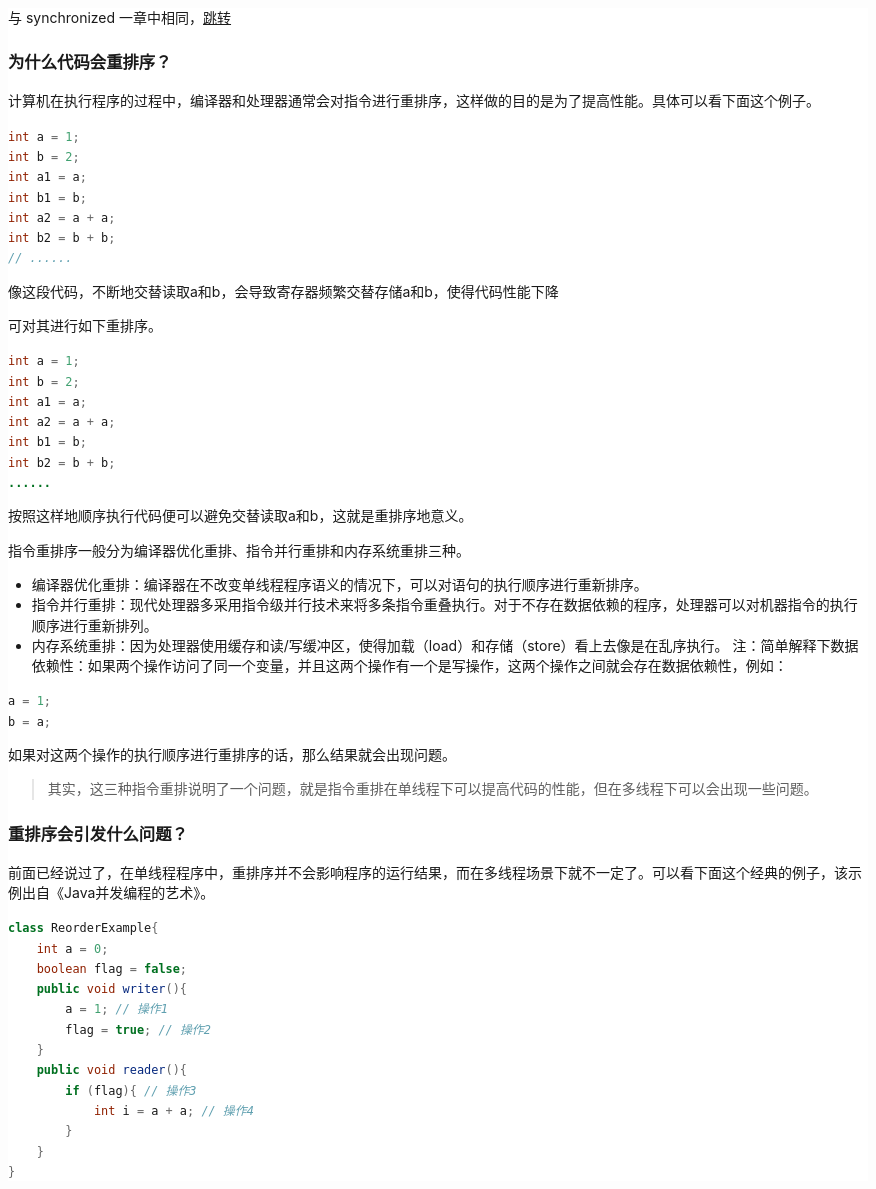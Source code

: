 与 synchronized 一章中相同，[跳转](#Java内存的可见性问题)

### 为什么代码会重排序？

计算机在执行程序的过程中，编译器和处理器通常会对指令进行重排序，这样做的目的是为了提高性能。具体可以看下面这个例子。

```java
int a = 1;
int b = 2;
int a1 = a;
int b1 = b;
int a2 = a + a;
int b2 = b + b;
// ......
```

像这段代码，不断地交替读取a和b，会导致寄存器频繁交替存储a和b，使得代码性能下降

可对其进行如下重排序。

```java
int a = 1;
int b = 2;
int a1 = a;
int a2 = a + a;
int b1 = b;
int b2 = b + b;
......
```

按照这样地顺序执行代码便可以避免交替读取a和b，这就是重排序地意义。

指令重排序一般分为编译器优化重排、指令并行重排和内存系统重排三种。

- 编译器优化重排：编译器在不改变单线程程序语义的情况下，可以对语句的执行顺序进行重新排序。
- 指令并行重排：现代处理器多采用指令级并行技术来将多条指令重叠执行。对于不存在数据依赖的程序，处理器可以对机器指令的执行顺序进行重新排列。
- 内存系统重排：因为处理器使用缓存和读/写缓冲区，使得加载（load）和存储（store）看上去像是在乱序执行。
  注：简单解释下数据依赖性：如果两个操作访问了同一个变量，并且这两个操作有一个是写操作，这两个操作之间就会存在数据依赖性，例如：

```java
a = 1;
b = a;
```

如果对这两个操作的执行顺序进行重排序的话，那么结果就会出现问题。

> 其实，这三种指令重排说明了一个问题，就是指令重排在单线程下可以提高代码的性能，但在多线程下可以会出现一些问题。

### 重排序会引发什么问题？

前面已经说过了，在单线程程序中，重排序并不会影响程序的运行结果，而在多线程场景下就不一定了。可以看下面这个经典的例子，该示例出自《Java并发编程的艺术》。

```java
class ReorderExample{
    int a = 0;
    boolean flag = false;
    public void writer(){
        a = 1; // 操作1
        flag = true; // 操作2
    }
    public void reader(){
        if (flag){ // 操作3
            int i = a + a; // 操作4
        }
    }
}
```
